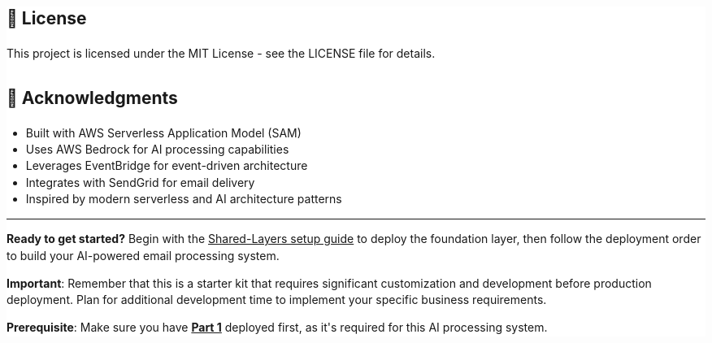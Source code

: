 
## 📄 License

This project is licensed under the MIT License - see the LICENSE file for details.

## 🙏 Acknowledgments

- Built with AWS Serverless Application Model (SAM)
- Uses AWS Bedrock for AI processing capabilities
- Leverages EventBridge for event-driven architecture
- Integrates with SendGrid for email delivery
- Inspired by modern serverless and AI architecture patterns

---

**Ready to get started?** Begin with the [Shared-Layers setup guide](./Shared-Layers/README.md) to deploy the foundation layer, then follow the deployment order to build your AI-powered email processing system.

**Important**: Remember that this is a starter kit that requires significant customization and development before production deployment. Plan for additional development time to implement your specific business requirements.

**Prerequisite**: Make sure you have [**Part 1**](../Part-1-SendGrid-Inbound-Parse-with-Signature-Verification/README.md) deployed first, as it's required for this AI processing system.

